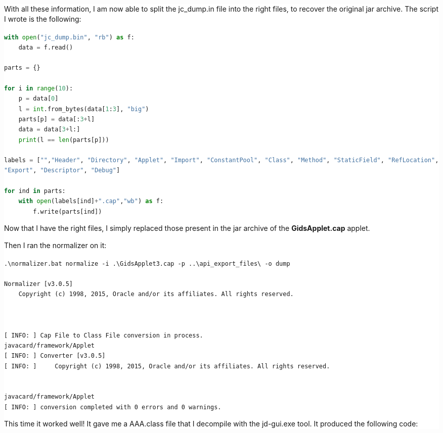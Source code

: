 

With all these information, I am now able to split the jc_dump.in file into the right files, to recover the original jar archive. The script I wrote is the following:



```python
with open("jc_dump.bin", "rb") as f:
    data = f.read()

parts = {}

for i in range(10):
    p = data[0]
    l = int.from_bytes(data[1:3], "big")
    parts[p] = data[:3+l]
    data = data[3+l:]
    print(l == len(parts[p]))

labels = ["","Header", "Directory", "Applet", "Import", "ConstantPool", "Class", "Method", "StaticField", "RefLocation", "Export", "Descriptor", "Debug"]

for ind in parts:
    with open(labels[ind]+".cap","wb") as f:
        f.write(parts[ind])
```



Now that I have the right files, I simply replaced those present in the jar archive of the **GidsApplet.cap** applet.



Then I ran the normalizer on it:

```
.\normalizer.bat normalize -i .\GidsApplet3.cap -p ..\api_export_files\ -o dump

Normalizer [v3.0.5]
    Copyright (c) 1998, 2015, Oracle and/or its affiliates. All rights reserved.



[ INFO: ] Cap File to Class File conversion in process.
javacard/framework/Applet
[ INFO: ] Converter [v3.0.5]
[ INFO: ]     Copyright (c) 1998, 2015, Oracle and/or its affiliates. All rights reserved.


javacard/framework/Applet
[ INFO: ] conversion completed with 0 errors and 0 warnings.
```



This time it worked well! It gave me a AAA.class file that I decompile with the jd-gui.exe tool. It produced the following code:
